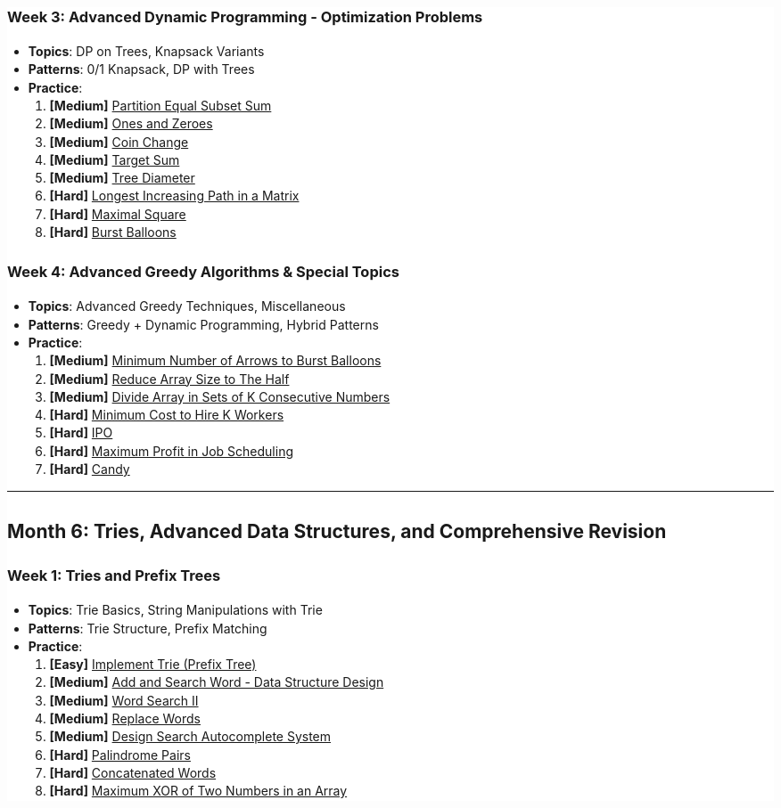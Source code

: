 ### **Week 3: Advanced Dynamic Programming - Optimization Problems**
- **Topics**: DP on Trees, Knapsack Variants
- **Patterns**: 0/1 Knapsack, DP with Trees
- **Practice**:
    1. **[Medium]** [Partition Equal Subset Sum](https://leetcode.com/problems/partition-equal-subset-sum/)
    2. **[Medium]** [Ones and Zeroes](https://leetcode.com/problems/ones-and-zeroes/)
    3. **[Medium]** [Coin Change](https://leetcode.com/problems/coin-change/)
    4. **[Medium]** [Target Sum](https://leetcode.com/problems/target-sum/)
    5. **[Medium]** [Tree Diameter](https://leetcode.com/problems/diameter-of-binary-tree/)
    6. **[Hard]** [Longest Increasing Path in a Matrix](https://leetcode.com/problems/longest-increasing-path-in-a-matrix/)
    7. **[Hard]** [Maximal Square](https://leetcode.com/problems/maximal-square/)
    8. **[Hard]** [Burst Balloons](https://leetcode.com/problems/burst-balloons/)

### **Week 4: Advanced Greedy Algorithms & Special Topics**
- **Topics**: Advanced Greedy Techniques, Miscellaneous
- **Patterns**: Greedy + Dynamic Programming, Hybrid Patterns
- **Practice**:
    1. **[Medium]** [Minimum Number of Arrows to Burst Balloons](https://leetcode.com/problems/minimum-number-of-arrows-to-burst-balloons/)
    2. **[Medium]** [Reduce Array Size to The Half](https://leetcode.com/problems/reduce-array-size-to-the-half/)
    3. **[Medium]** [Divide Array in Sets of K Consecutive Numbers](https://leetcode.com/problems/divide-array-in-sets-of-k-consecutive-numbers/)
    4. **[Hard]** [Minimum Cost to Hire K Workers](https://leetcode.com/problems/minimum-cost-to-hire-k-workers/)
    5. **[Hard]** [IPO](https://leetcode.com/problems/ipo/)
    6. **[Hard]** [Maximum Profit in Job Scheduling](https://leetcode.com/problems/maximum-profit-in-job-scheduling/)
    7. **[Hard]** [Candy](https://leetcode.com/problems/candy/)

---

## Month 6: Tries, Advanced Data Structures, and Comprehensive Revision

### **Week 1: Tries and Prefix Trees**
- **Topics**: Trie Basics, String Manipulations with Trie
- **Patterns**: Trie Structure, Prefix Matching
- **Practice**:
    1. **[Easy]** [Implement Trie (Prefix Tree)](https://leetcode.com/problems/implement-trie-prefix-tree/)
    2. **[Medium]** [Add and Search Word - Data Structure Design](https://leetcode.com/problems/add-and-search-word-data-structure-design/)
    3. **[Medium]** [Word Search II](https://leetcode.com/problems/word-search-ii/)
    4. **[Medium]** [Replace Words](https://leetcode.com/problems/replace-words/)
    5. **[Medium]** [Design Search Autocomplete System](https://leetcode.com/problems/design-search-autocomplete-system/)
    6. **[Hard]** [Palindrome Pairs](https://leetcode.com/problems/palindrome-pairs/)
    7. **[Hard]** [Concatenated Words](https://leetcode.com/problems/concatenated-words/)
    8. **[Hard]** [Maximum XOR of Two Numbers in an Array](https://leetcode.com/problems/maximum-xor-of-two-numbers-in-an-array/)
